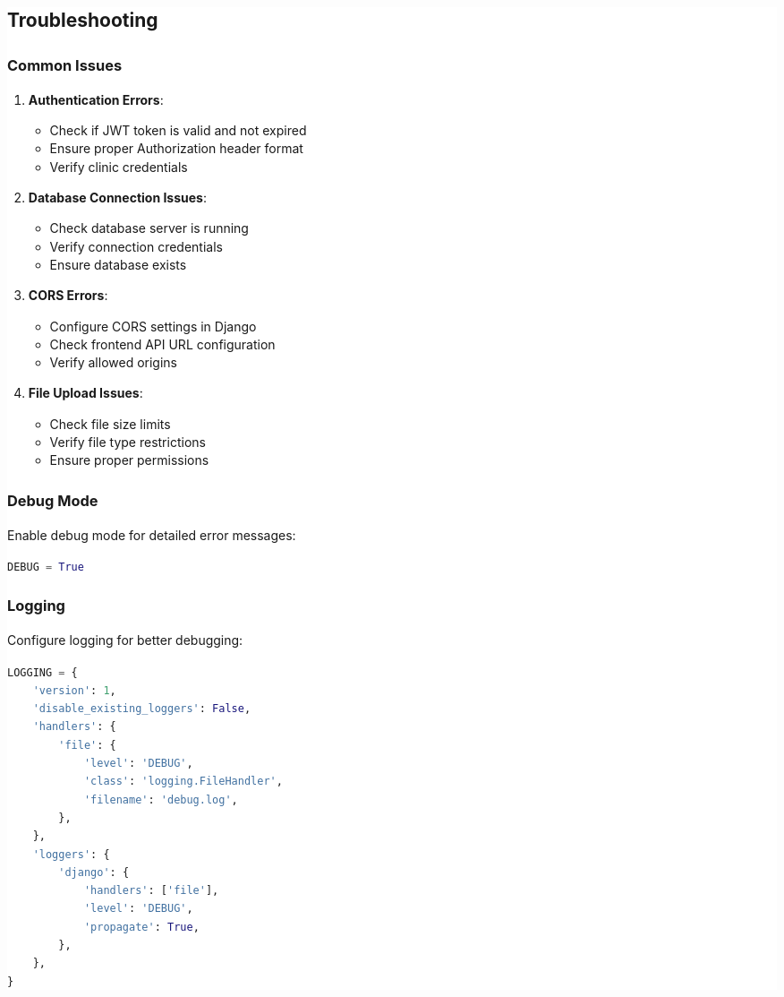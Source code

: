 ## Troubleshooting

### Common Issues

1. **Authentication Errors**:
   - Check if JWT token is valid and not expired
   - Ensure proper Authorization header format
   - Verify clinic credentials

2. **Database Connection Issues**:
   - Check database server is running
   - Verify connection credentials
   - Ensure database exists

3. **CORS Errors**:
   - Configure CORS settings in Django
   - Check frontend API URL configuration
   - Verify allowed origins

4. **File Upload Issues**:
   - Check file size limits
   - Verify file type restrictions
   - Ensure proper permissions

### Debug Mode
Enable debug mode for detailed error messages:
```python
DEBUG = True
```

### Logging
Configure logging for better debugging:
```python
LOGGING = {
    'version': 1,
    'disable_existing_loggers': False,
    'handlers': {
        'file': {
            'level': 'DEBUG',
            'class': 'logging.FileHandler',
            'filename': 'debug.log',
        },
    },
    'loggers': {
        'django': {
            'handlers': ['file'],
            'level': 'DEBUG',
            'propagate': True,
        },
    },
}
```
